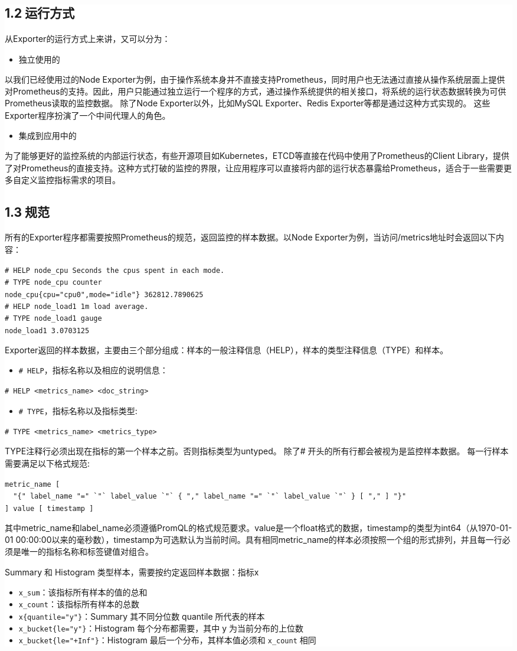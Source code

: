 

## 1.2 运行方式

从Exporter的运行方式上来讲，又可以分为：

- 独立使用的

以我们已经使用过的Node Exporter为例，由于操作系统本身并不直接支持Prometheus，同时用户也无法通过直接从操作系统层面上提供对Prometheus的支持。因此，用户只能通过独立运行一个程序的方式，通过操作系统提供的相关接口，将系统的运行状态数据转换为可供Prometheus读取的监控数据。 除了Node Exporter以外，比如MySQL Exporter、Redis Exporter等都是通过这种方式实现的。 这些Exporter程序扮演了一个中间代理人的角色。

- 集成到应用中的

为了能够更好的监控系统的内部运行状态，有些开源项目如Kubernetes，ETCD等直接在代码中使用了Prometheus的Client Library，提供了对Prometheus的直接支持。这种方式打破的监控的界限，让应用程序可以直接将内部的运行状态暴露给Prometheus，适合于一些需要更多自定义监控指标需求的项目。



## 1.3 规范

所有的Exporter程序都需要按照Prometheus的规范，返回监控的样本数据。以Node Exporter为例，当访问/metrics地址时会返回以下内容：

```text
# HELP node_cpu Seconds the cpus spent in each mode.
# TYPE node_cpu counter
node_cpu{cpu="cpu0",mode="idle"} 362812.7890625
# HELP node_load1 1m load average.
# TYPE node_load1 gauge
node_load1 3.0703125
```

Exporter返回的样本数据，主要由三个部分组成：样本的一般注释信息（HELP），样本的类型注释信息（TYPE）和样本。

- `# HELP`，指标名称以及相应的说明信息：

```text
# HELP <metrics_name> <doc_string>
```

- `# TYPE`，指标名称以及指标类型:

```text
# TYPE <metrics_name> <metrics_type>
```

TYPE注释行必须出现在指标的第一个样本之前。否则指标类型为untyped。 除了# 开头的所有行都会被视为是监控样本数据。 每一行样本需要满足以下格式规范:

```
metric_name [
  "{" label_name "=" `"` label_value `"` { "," label_name "=" `"` label_value `"` } [ "," ] "}"
] value [ timestamp ]
```

其中metric_name和label_name必须遵循PromQL的格式规范要求。value是一个float格式的数据，timestamp的类型为int64（从1970-01-01 00:00:00以来的毫秒数），timestamp为可选默认为当前时间。具有相同metric_name的样本必须按照一个组的形式排列，并且每一行必须是唯一的指标名称和标签键值对组合。

Summary 和 Histogram 类型样本，需要按约定返回样本数据：指标x

- `x_sum`：该指标所有样本的值的总和
- `x_count`：该指标所有样本的总数
- `x{quantile="y"}`：Summary 其不同分位数 quantile 所代表的样本
- `x_bucket{le="y"}`：Histogram 每个分布都需要，其中 y 为当前分布的上位数
- `x_bucket{le="+Inf"}`：Histogram 最后一个分布，其样本值必须和 `x_count` 相同
